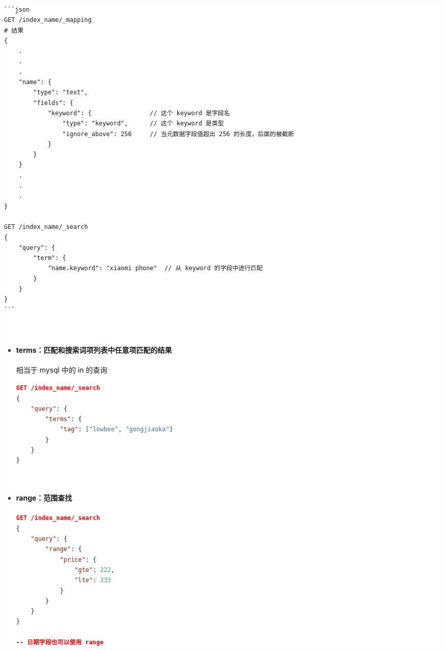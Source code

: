     ```json
    GET /index_name/_mapping
    # 结果
    {
        .
        .
        .
        "name": {
            "type": "text",
            "fields": {
                "keyword": {				// 这个 keyword 是字段名
                    "type": "keyword",		// 这个 keyword 是类型
                    "ignore_above": 256		// 当元数据字段值超出 256 的长度，后面的被截断
                }
            }
        }
    	.
    	.
    	.
    }

    GET /index_name/_search
    {
        "query": {
            "term": {
                "name.keyword": "xiaomi phone"	// 从 keyword 的字段中进行匹配
            }
        }
    }
    ```

    ​

- #### terms：匹配和搜索词项列表中任意项匹配的结果

  相当于 mysql 中的 in 的查询

  ```json
  GET /index_name/_search
  {
      "query": {
          "terms": {
              "tag": ["lowbee", "gongjiaoka"]
          }
      }
  }
  ```

  ​

- #### range：范围查找

  ```json
  GET /index_name/_search
  {
      "query": {
          "range": {
              "price": {
                  "gte": 222,
                  "lte": 333
              }
          }
      }
  }

  -- 日期字段也可以使用 range 
  ```